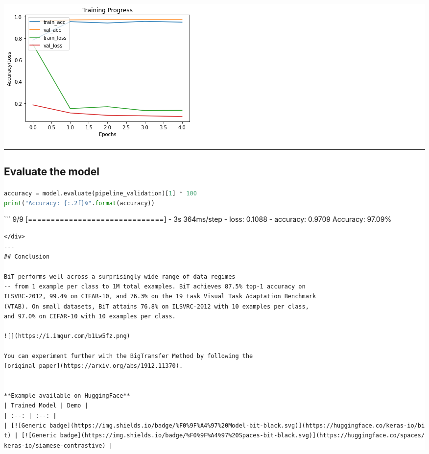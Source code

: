 
    
![png](/img/examples/vision/bit/bit_30_0.png)
    


---
## Evaluate the model


```python
accuracy = model.evaluate(pipeline_validation)[1] * 100
print("Accuracy: {:.2f}%".format(accuracy))
```

<div class="k-default-codeblock">
```
9/9 [==============================] - 3s 364ms/step - loss: 0.1088 - accuracy: 0.9709
Accuracy: 97.09%

```
</div>
---
## Conclusion

BiT performs well across a surprisingly wide range of data regimes
-- from 1 example per class to 1M total examples. BiT achieves 87.5% top-1 accuracy on
ILSVRC-2012, 99.4% on CIFAR-10, and 76.3% on the 19 task Visual Task Adaptation Benchmark
(VTAB). On small datasets, BiT attains 76.8% on ILSVRC-2012 with 10 examples per class,
and 97.0% on CIFAR-10 with 10 examples per class.

![](https://i.imgur.com/b1Lw5fz.png)

You can experiment further with the BigTransfer Method by following the
[original paper](https://arxiv.org/abs/1912.11370).


**Example available on HuggingFace**
| Trained Model | Demo |
| :--: | :--: |
| [![Generic badge](https://img.shields.io/badge/%F0%9F%A4%97%20Model-bit-black.svg)](https://huggingface.co/keras-io/bit) | [![Generic badge](https://img.shields.io/badge/%F0%9F%A4%97%20Spaces-bit-black.svg)](https://huggingface.co/spaces/keras-io/siamese-contrastive) |
